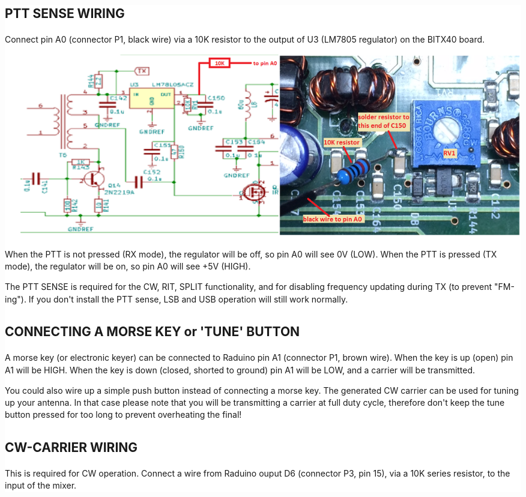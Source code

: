 ## PTT SENSE WIRING ##
Connect pin A0 (connector P1, black wire) via a 10K resistor to the output of U3 (LM7805 regulator) on the BITX40 board.

![PTT sense mod](./images/PTT%20SENSE%20wiring.png?raw=true)

When the PTT is not pressed (RX mode), the regulator will be off, so pin A0 will see 0V (LOW). When the PTT is pressed (TX mode), the regulator will be on, so pin A0 will see +5V (HIGH).

The PTT SENSE is required for the CW, RIT, SPLIT functionality, and for disabling frequency updating during TX
(to prevent "FM-ing"). If you don't install the PTT sense, LSB and USB operation will still work normally.

## CONNECTING A MORSE KEY or 'TUNE' BUTTON ##
A morse key (or electronic keyer) can be connected to Raduino pin A1 (connector P1, brown wire). When the key is up (open) pin A1 will be HIGH. When the key is down (closed, shorted to ground) pin A1 will be LOW, and a carrier will be transmitted.

You could also wire up a simple push button instead of connecting a morse key. The generated CW carrier can be used for tuning up your antenna. In that case please note that you will be transmitting a carrier at full duty cycle, therefore don't keep the tune button pressed for too long to prevent overheating the final!

## CW-CARRIER WIRING ##
This is required for CW operation. Connect a wire from Raduino ouput D6 (connector P3, pin 15), via a 10K series resistor, to the input of the mixer.

